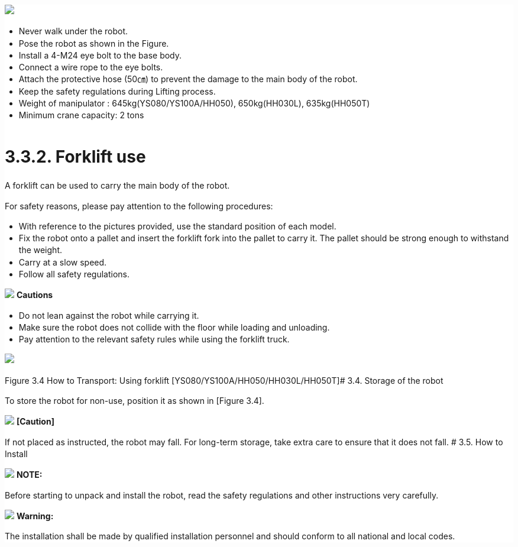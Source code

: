 ![](../../_assets/작은주의표시.png)
*	Never walk under the robot.
*	Pose the robot as shown in the Figure.
*	Install a 4-M24 eye bolt to the base body.
*	Connect a wire rope to the eye bolts.
*	Attach the protective hose (50㎝) to prevent the damage to the main body of the robot.
*	Keep the safety regulations during Lifting process.
*	Weight of manipulator : 645kg(YS080/YS100A/HH050), 650kg(HH030L), 635kg(HH050T)
*	Minimum crane capacity: 2 tons
# 3.3.2. Forklift use

A forklift can be used to carry the main body of the robot.

For safety reasons, please pay attention to the following procedures:

*	With reference to the pictures provided, use the standard position of each model.
*	Fix the robot onto a pallet and insert the forklift fork into the pallet to carry it. The pallet should be strong enough to withstand the weight.
*	Carry at a slow speed.
*	Follow all safety regulations.


![](../../_assets/작은주의표시.png) <b>Cautions</b>

*	Do not lean against the robot while carrying it.
*	Make sure the robot does not collide with the floor while loading and unloading.
*	Pay attention to the relevant safety rules while using the forklift truck.





![](../../_assets/그림_3.4_운반방법_지게차이용.png)


Figure 3.4 How to Transport: Using forklift [YS080/YS100A/HH050/HH030L/HH050T]# 3.4. Storage of the robot

To store the robot for non-use, position it as shown in [Figure 3.4].

![](../_assets/작은주의표시.png) <b>[Caution]</b>

If not placed as instructed, the robot may fall. For long-term storage, take extra care to ensure that it does not fall. # 3.5. How to Install

![](../../_assets/작은주의표시.png)
<b>NOTE:</b>

Before starting to unpack and install the robot, read the safety regulations and other instructions very carefully. 

![](../../_assets/작은주의표시.png)
<b>Warning:</b>

The installation shall be made by qualified installation personnel and should conform to all national and local codes. 
